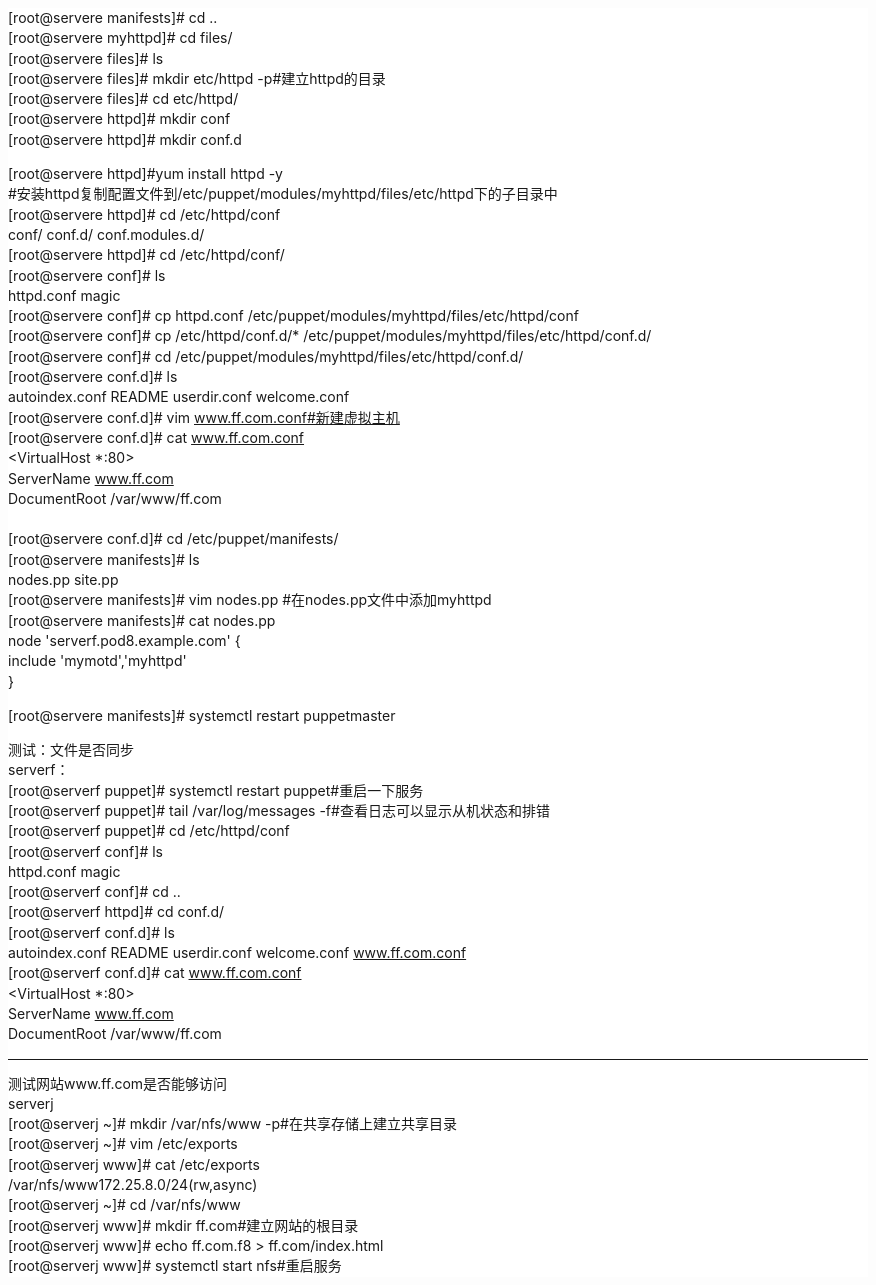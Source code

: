  [root@servere manifests]# cd ..  
 [root@servere myhttpd]# cd files/  
 [root@servere files]# ls  
 [root@servere files]# mkdir etc/httpd -p#建立httpd的目录  
 [root@servere files]# cd etc/httpd/  
 [root@servere httpd]# mkdir conf  
 [root@servere httpd]# mkdir conf.d  
  
 [root@servere httpd]#yum install httpd -y  
 #安装httpd复制配置文件到/etc/puppet/modules/myhttpd/files/etc/httpd下的子目录中  
 [root@servere httpd]# cd /etc/httpd/conf  
 conf/ conf.d/ conf.modules.d/  
 [root@servere httpd]# cd /etc/httpd/conf/  
 [root@servere conf]# ls  
 httpd.conf magic  
 [root@servere conf]# cp httpd.conf /etc/puppet/modules/myhttpd/files/etc/httpd/conf  
 [root@servere conf]# cp /etc/httpd/conf.d/* /etc/puppet/modules/myhttpd/files/etc/httpd/conf.d/  
 [root@servere conf]# cd /etc/puppet/modules/myhttpd/files/etc/httpd/conf.d/  
 [root@servere conf.d]# ls  
 autoindex.conf README userdir.conf welcome.conf  
 [root@servere conf.d]# vim www.ff.com.conf#新建虚拟主机  
 [root@servere conf.d]# cat www.ff.com.conf  
 <VirtualHost *:80>  
 ServerName www.ff.com  
 DocumentRoot /var/www/ff.com  
 </VirtualHost>  
 [root@servere conf.d]# cd /etc/puppet/manifests/  
 [root@servere manifests]# ls  
 nodes.pp site.pp  
 [root@servere manifests]# vim nodes.pp #在nodes.pp文件中添加myhttpd  
 [root@servere manifests]# cat nodes.pp  
 node 'serverf.pod8.example.com' {  
 include 'mymotd','myhttpd'  
 }  
  
 [root@servere manifests]# systemctl restart puppetmaster  
  
 测试：文件是否同步  
 serverf：  
 [root@serverf puppet]# systemctl restart puppet#重启一下服务  
 [root@serverf puppet]# tail /var/log/messages -f#查看日志可以显示从机状态和排错  
 [root@serverf puppet]# cd /etc/httpd/conf  
 [root@serverf conf]# ls  
 httpd.conf magic  
 [root@serverf conf]# cd ..  
 [root@serverf httpd]# cd conf.d/  
 [root@serverf conf.d]# ls  
 autoindex.conf README userdir.conf welcome.conf www.ff.com.conf  
 [root@serverf conf.d]# cat www.ff.com.conf  
 <VirtualHost *:80>  
 ServerName www.ff.com  
 DocumentRoot /var/www/ff.com  
 </VirtualHost>  
 **********************************************  
 测试网站www.ff.com是否能够访问  
 serverj  
 [root@serverj ~]# mkdir /var/nfs/www -p#在共享存储上建立共享目录  
 [root@serverj ~]# vim /etc/exports  
 [root@serverj www]# cat /etc/exports  
 /var/nfs/www172.25.8.0/24(rw,async)  
 [root@serverj ~]# cd /var/nfs/www  
 [root@serverj www]# mkdir ff.com#建立网站的根目录  
 [root@serverj www]# echo ff.com.f8 > ff.com/index.html  
 [root@serverj www]# systemctl start nfs#重启服务  